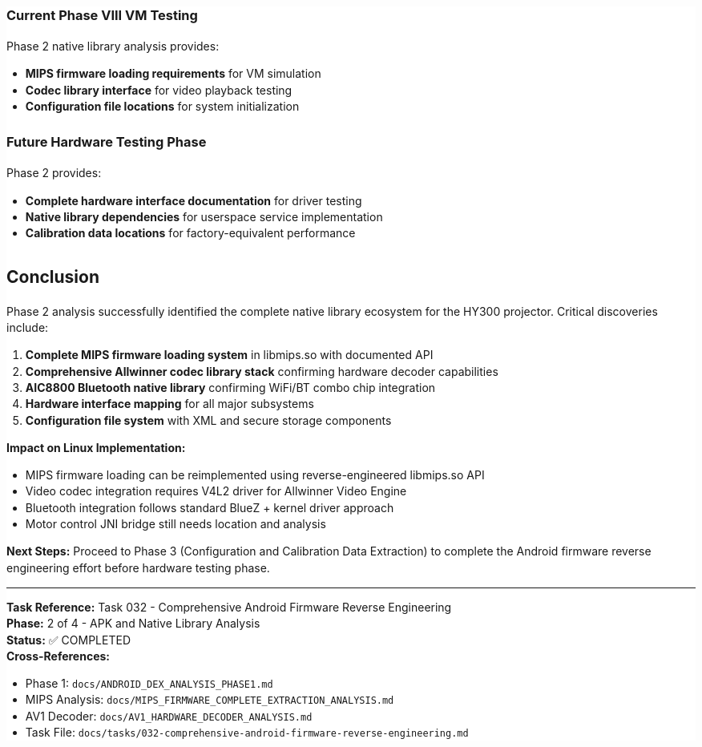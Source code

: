 ### Current Phase VIII VM Testing
Phase 2 native library analysis provides:
- **MIPS firmware loading requirements** for VM simulation
- **Codec library interface** for video playback testing
- **Configuration file locations** for system initialization

### Future Hardware Testing Phase
Phase 2 provides:
- **Complete hardware interface documentation** for driver testing
- **Native library dependencies** for userspace service implementation
- **Calibration data locations** for factory-equivalent performance

## Conclusion

Phase 2 analysis successfully identified the complete native library ecosystem for the HY300 projector. Critical discoveries include:

1. **Complete MIPS firmware loading system** in libmips.so with documented API
2. **Comprehensive Allwinner codec library stack** confirming hardware decoder capabilities
3. **AIC8800 Bluetooth native library** confirming WiFi/BT combo chip integration
4. **Hardware interface mapping** for all major subsystems
5. **Configuration file system** with XML and secure storage components

**Impact on Linux Implementation:**
- MIPS firmware loading can be reimplemented using reverse-engineered libmips.so API
- Video codec integration requires V4L2 driver for Allwinner Video Engine
- Bluetooth integration follows standard BlueZ + kernel driver approach
- Motor control JNI bridge still needs location and analysis

**Next Steps:** Proceed to Phase 3 (Configuration and Calibration Data Extraction) to complete the Android firmware reverse engineering effort before hardware testing phase.

---

**Task Reference:** Task 032 - Comprehensive Android Firmware Reverse Engineering  
**Phase:** 2 of 4 - APK and Native Library Analysis  
**Status:** ✅ COMPLETED  
**Cross-References:**
- Phase 1: `docs/ANDROID_DEX_ANALYSIS_PHASE1.md`
- MIPS Analysis: `docs/MIPS_FIRMWARE_COMPLETE_EXTRACTION_ANALYSIS.md`
- AV1 Decoder: `docs/AV1_HARDWARE_DECODER_ANALYSIS.md`
- Task File: `docs/tasks/032-comprehensive-android-firmware-reverse-engineering.md`
